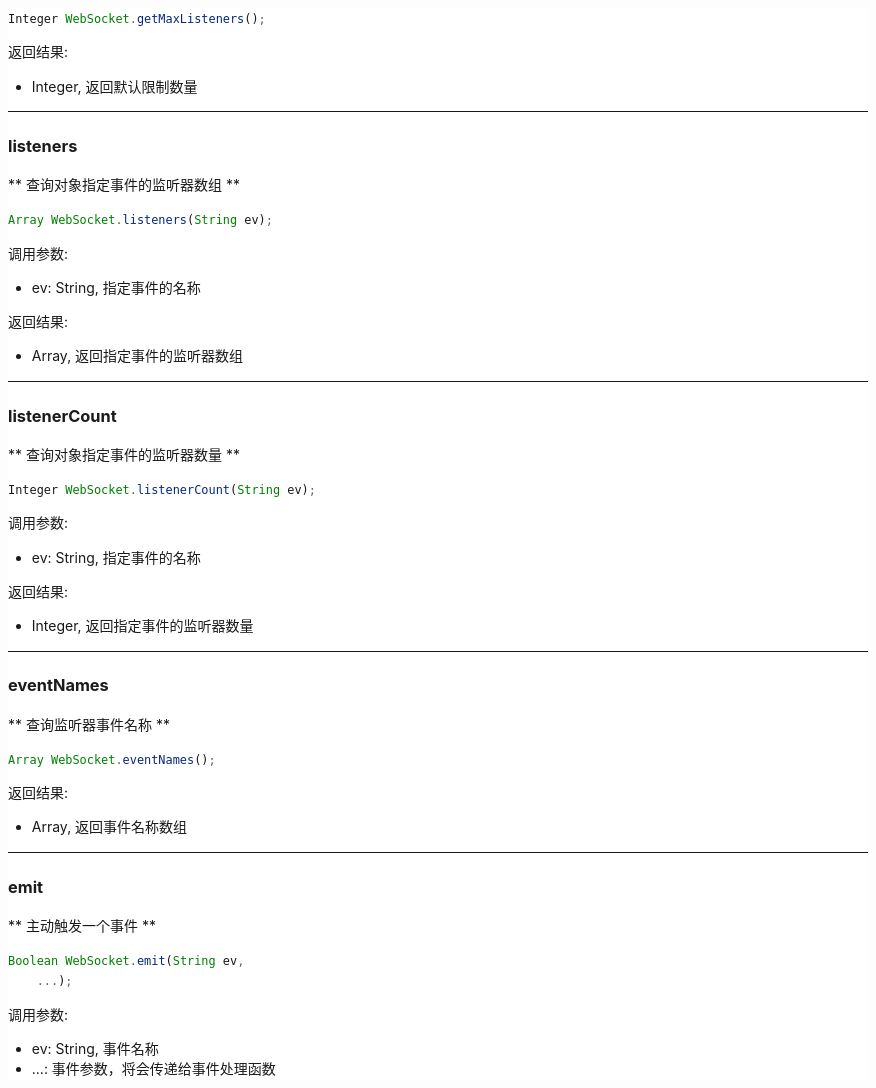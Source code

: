 ```JavaScript
Integer WebSocket.getMaxListeners();
```

返回结果:
* Integer, 返回默认限制数量

--------------------------
### listeners
** 查询对象指定事件的监听器数组 **

```JavaScript
Array WebSocket.listeners(String ev);
```

调用参数:
* ev: String, 指定事件的名称

返回结果:
* Array, 返回指定事件的监听器数组

--------------------------
### listenerCount
** 查询对象指定事件的监听器数量 **

```JavaScript
Integer WebSocket.listenerCount(String ev);
```

调用参数:
* ev: String, 指定事件的名称

返回结果:
* Integer, 返回指定事件的监听器数量

--------------------------
### eventNames
** 查询监听器事件名称 **

```JavaScript
Array WebSocket.eventNames();
```

返回结果:
* Array, 返回事件名称数组

--------------------------
### emit
** 主动触发一个事件 **

```JavaScript
Boolean WebSocket.emit(String ev,
    ...);
```

调用参数:
* ev: String, 事件名称
* ...: 事件参数，将会传递给事件处理函数
